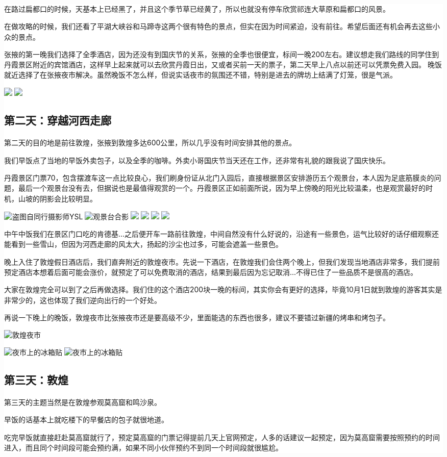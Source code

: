 在路过扁都口的时候，天基本上已经黑了，并且这个季节草已经黄了，所以也就没有停车欣赏祁连大草原和扁都口的风景。

 在做攻略的时候，我们还看了平湖大峡谷和马蹄寺这两个很有特色的景点，但实在因为时间紧迫，没有前往。希望后面还有机会再去这些小众的景点。 

张掖的第一晚我们选择了全季酒店，因为还没有到国庆节的关系，张掖的全季也很便宜，标间一晚200左右。建议想走我们路线的同学住到丹霞景区附近的宾馆酒店，这样早上起来就可以去欣赏丹霞日出，又或者买前一天的票子，第二天早上八点以前还可以凭票免费入园。 晚饭就近选择了在张掖夜市解决。虽然晚饭不怎么样，但说实话夜市的氛围还不错，特别是进去的牌坊上结满了灯笼，很是气派。

![](https://jackie-image.oss-cn-hangzhou.aliyuncs.com/laipcv5f.jpg)
![](https://jackie-image.oss-cn-hangzhou.aliyuncs.com/phx11zkr.jpg)



## **第二天：穿越河西走廊**

第二天的目的地是前往敦煌，张掖到敦煌多达600公里，所以几乎没有时间安排其他的景点。

我们早饭点了当地的早饭外卖包子，以及全季的咖啡。外卖小哥国庆节当天还在工作，还非常有礼貌的跟我说了国庆快乐。

丹霞景区门票70，包含摆渡车这一点比较良心，我们刷身份证从北门入园后，直接根据景区安排游历五个观景台，本人因为足底筋膜炎的问题，最后一个观景台没有去，但据说也是最值得观赏的一个。丹霞景区正如前面所说，因为早上傍晚的阳光比较温柔，也是观赏最好的时机，山坡的阴影会比较明显。

![盗图自同行摄影师YSL](https://jackie-image.oss-cn-hangzhou.aliyuncs.com/uvv3uanj.jpg)
![观景台合影](https://jackie-image.oss-cn-hangzhou.aliyuncs.com/20220513131300.png)
![](https://jackie-image.oss-cn-hangzhou.aliyuncs.com/usrtqmec.jpg)
![](https://jackie-image.oss-cn-hangzhou.aliyuncs.com/k35awvc2.jpg)
![](https://jackie-image.oss-cn-hangzhou.aliyuncs.com/m4j42vhz.jpg)
![](https://jackie-image.oss-cn-hangzhou.aliyuncs.com/hltd424k.jpg)

中午中饭我们在景区门口吃的肯德基...之后便开车一路前往敦煌，中间自然没有什么好说的，沿途有一些景色，运气比较好的话仔细观察还能看到一些雪山，但因为河西走廊的风太大，扬起的沙尘也过多，可能会遮盖一些景色。

晚上入住了敦煌假日酒店后，我们直奔附近的敦煌夜市。先说一下酒店，在敦煌我们会住两个晚上，但我们发现当地酒店非常多，我们提前预定酒店本想着后面可能会涨价，就预定了可以免费取消的酒店，结果到最后因为忘记取消...不得已住了一些品质不是很高的酒店。

大家在敦煌完全可以到了之后再做选择。我们住的这个酒店200块一晚的标间，其实你会有更好的选择，毕竟10月1日就到敦煌的游客其实是非常少的，这也体现了我们逆向出行的一个好处。

再说一下晚上的晚饭，敦煌夜市比张掖夜市还是要高级不少，里面能选的东西也很多，建议不要错过新疆的烤串和烤包子。

![敦煌夜市](https://jackie-image.oss-cn-hangzhou.aliyuncs.com/v113mmlz.jpg)

![夜市上的冰箱贴](https://jackie-image.oss-cn-hangzhou.aliyuncs.com/cyyzzq45.jpg)
![夜市上的冰箱贴](https://jackie-image.oss-cn-hangzhou.aliyuncs.com/50fzv1pn.jpg)

## 第三天：敦煌

第三天的主题当然是在敦煌参观莫高窟和鸣沙泉。 

早饭的话基本上就吃楼下的早餐店的包子就很地道。 

吃完早饭就直接赶赴莫高窟就行了，预定莫高窟的门票记得提前几天上官网预定，人多的话建议一起预定，因为莫高窟需要按照预约的时间进入，而且同个时间段可能会预约满，如果不同小伙伴预约不到同一个时间段就很尴尬。
